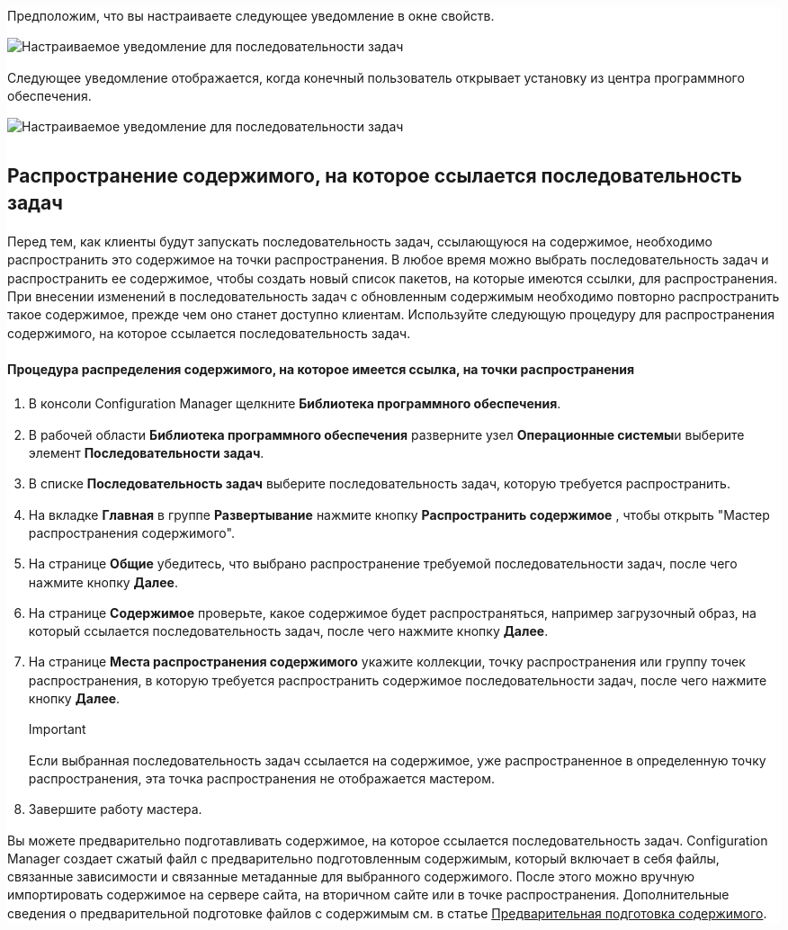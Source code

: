Предположим, что вы настраиваете следующее уведомление в окне свойств.

![Настраиваемое уведомление для последовательности задач](..\media\user-notification.png)

Следующее уведомление отображается, когда конечный пользователь открывает установку из центра программного обеспечения.

![Настраиваемое уведомление для последовательности задач](..\media\user-notification-enduser.png)


##  <a name="BKMK_DistributeTS"></a> Распространение содержимого, на которое ссылается последовательность задач  
 Перед тем, как клиенты будут запускать последовательность задач, ссылающуюся на содержимое, необходимо распространить это содержимое на точки распространения. В любое время можно выбрать последовательность задач и распространить ее содержимое, чтобы создать новый список пакетов, на которые имеются ссылки, для распространения. При внесении изменений в последовательность задач с обновленным содержимым необходимо повторно распространить такое содержимое, прежде чем оно станет доступно клиентам. Используйте следующую процедуру для распространения содержимого, на которое ссылается последовательность задач.  

#### <a name="to-distribute-referenced-content-to-distribution-points"></a>Процедура распределения содержимого, на которое имеется ссылка, на точки распространения  

1.  В консоли Configuration Manager щелкните **Библиотека программного обеспечения**.  

2.  В рабочей области **Библиотека программного обеспечения** разверните узел **Операционные системы**и выберите элемент **Последовательности задач**.  

3.  В списке **Последовательность задач** выберите последовательность задач, которую требуется распространить.  

4.  На вкладке **Главная** в группе **Развертывание** нажмите кнопку **Распространить содержимое** , чтобы открыть "Мастер распространения содержимого".  

5.  На странице **Общие** убедитесь, что выбрано распространение требуемой последовательности задач, после чего нажмите кнопку **Далее**.  

6.  На странице **Содержимое** проверьте, какое содержимое будет распространяться, например загрузочный образ, на который ссылается последовательность задач, после чего нажмите кнопку **Далее**.  

7.  На странице **Места распространения содержимого** укажите коллекции, точку распространения или группу точек распространения, в которую требуется распространить содержимое последовательности задач, после чего нажмите кнопку **Далее**.  

    > [!IMPORTANT]  
    >  Если выбранная последовательность задач ссылается на содержимое, уже распространенное в определенную точку распространения, эта точка распространения не отображается мастером.  

8.  Завершите работу мастера.  

 Вы можете предварительно подготавливать содержимое, на которое ссылается последовательность задач. Configuration Manager создает сжатый файл с предварительно подготовленным содержимым, который включает в себя файлы, связанные зависимости и связанные метаданные для выбранного содержимого. После этого можно вручную импортировать содержимое на сервере сайта, на вторичном сайте или в точке распространения. Дополнительные сведения о предварительной подготовке файлов с содержимым см. в статье [Предварительная подготовка содержимого](../../core/servers/deploy/configure/deploy-and-manage-content.md#a-namebkmkprestagea-use-prestaged-content).  
